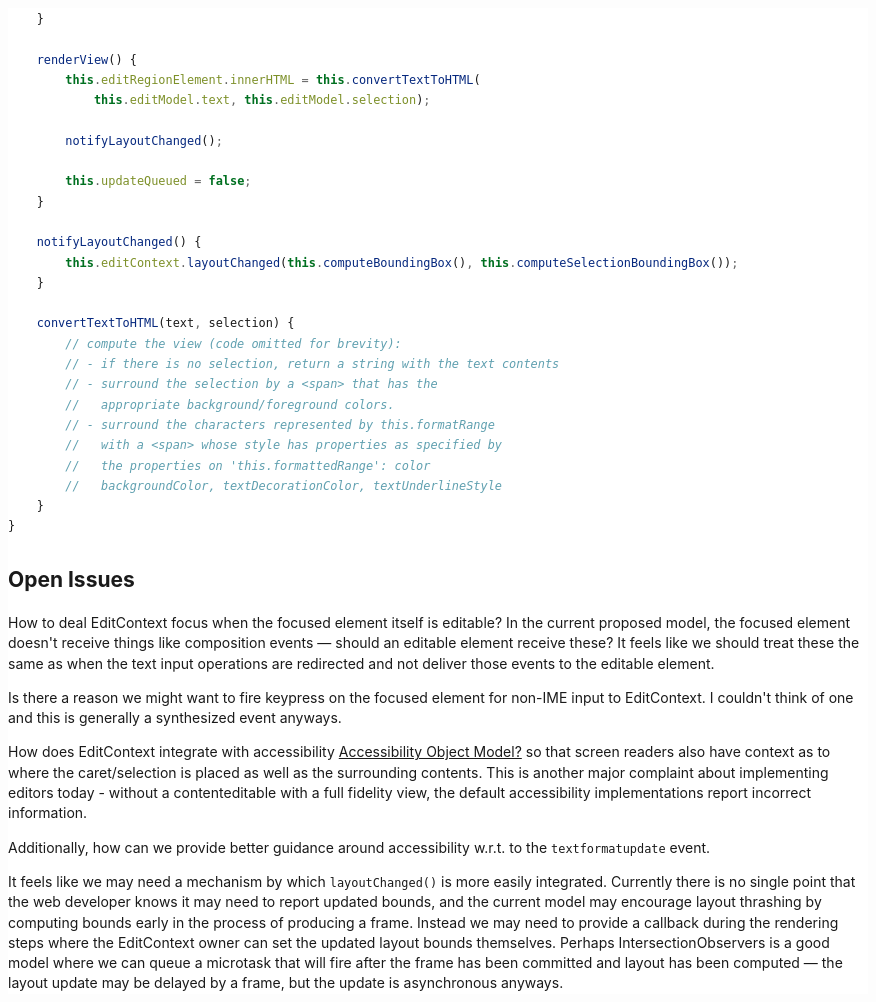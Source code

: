 ```javascript
    }

    renderView() {
        this.editRegionElement.innerHTML = this.convertTextToHTML(
            this.editModel.text, this.editModel.selection);

        notifyLayoutChanged();

        this.updateQueued = false;
    }

    notifyLayoutChanged() {
        this.editContext.layoutChanged(this.computeBoundingBox(), this.computeSelectionBoundingBox());
    }

    convertTextToHTML(text, selection) {
        // compute the view (code omitted for brevity):
        // - if there is no selection, return a string with the text contents
        // - surround the selection by a <span> that has the
        //   appropriate background/foreground colors.
        // - surround the characters represented by this.formatRange
        //   with a <span> whose style has properties as specified by
        //   the properties on 'this.formattedRange': color
        //   backgroundColor, textDecorationColor, textUnderlineStyle
    }
}
```
## Open Issues

How to deal EditContext focus when the focused element itself is editable? In the current proposed model, the focused element doesn't receive things like composition events &mdash; should an editable element receive these? It feels like we should treat these the same as when the text input operations are redirected and not deliver those events to the editable element.

Is there a reason we might want to fire keypress on the focused element for non-IME input to EditContext. I couldn't think of one and this is generally a synthesized event anyways.

How does EditContext integrate with accessibility [Accessibility Object Model?](http://wicg.github.io/aom/explainer.html) so that screen readers also have context as to where the caret/selection is placed as well as the surrounding contents. This is another major complaint about implementing editors today - without a contenteditable with a full fidelity view, the default accessibility implementations report incorrect information.

Additionally, how can we provide better guidance around accessibility w.r.t. to the `textformatupdate` event.


It feels like we may need a mechanism by which ```layoutChanged()``` is more easily integrated. Currently there is no single point that the web developer knows it may need to report updated bounds, and the current model may encourage layout thrashing by computing bounds early in the process of producing a frame. Instead we may need to provide a callback during the rendering steps where the EditContext owner can set the updated layout bounds themselves. Perhaps IntersectionObservers is a good model where we can queue a microtask that will fire after the frame has been committed and layout has been computed &mdash; the layout update may be delayed by a frame, but the update is asynchronous anyways.
